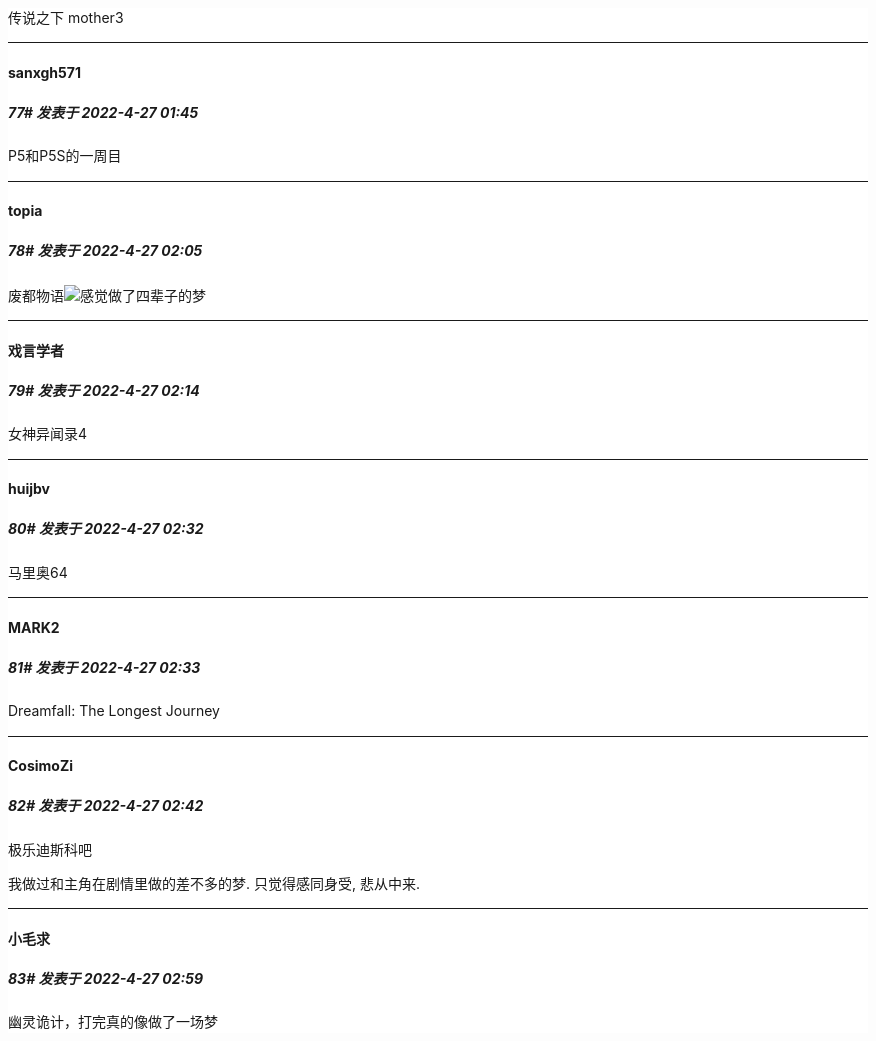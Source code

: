 传说之下 mother3



*****

####  sanxgh571  
##### 77#       发表于 2022-4-27 01:45

P5和P5S的一周目



*****

####  topia  
##### 78#       发表于 2022-4-27 02:05

废都物语<img src="https://static.saraba1st.com/image/smiley/face2017/074.png" referrerpolicy="no-referrer">感觉做了四辈子的梦

*****

####  戏言学者  
##### 79#       发表于 2022-4-27 02:14

女神异闻录4

*****

####  huijbv  
##### 80#       发表于 2022-4-27 02:32

马里奥64

*****

####  MARK2  
##### 81#       发表于 2022-4-27 02:33

Dreamfall: The Longest Journey

*****

####  CosimoZi  
##### 82#       发表于 2022-4-27 02:42

极乐迪斯科吧

我做过和主角在剧情里做的差不多的梦. 只觉得感同身受, 悲从中来.

*****

####  小毛求  
##### 83#       发表于 2022-4-27 02:59

幽灵诡计，打完真的像做了一场梦
